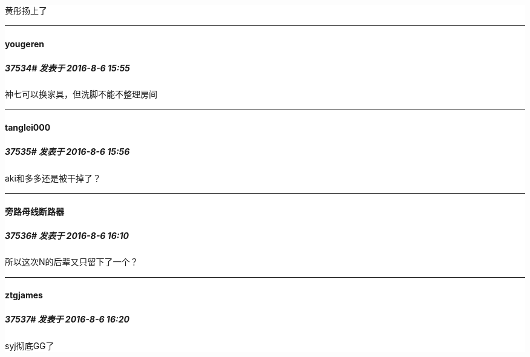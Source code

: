 黄彤扬上了







-----

####  yougeren  
##### 37534#       发表于 2016-8-6 15:55




神七可以换家具，但洗脚不能不整理房间







-----

####  tanglei000  
##### 37535#       发表于 2016-8-6 15:56




aki和多多还是被干掉了？







-----

####  旁路母线断路器  
##### 37536#       发表于 2016-8-6 16:10




所以这次N的后辈又只留下了一个？







-----

####  ztgjames  
##### 37537#       发表于 2016-8-6 16:20




syj彻底GG了






